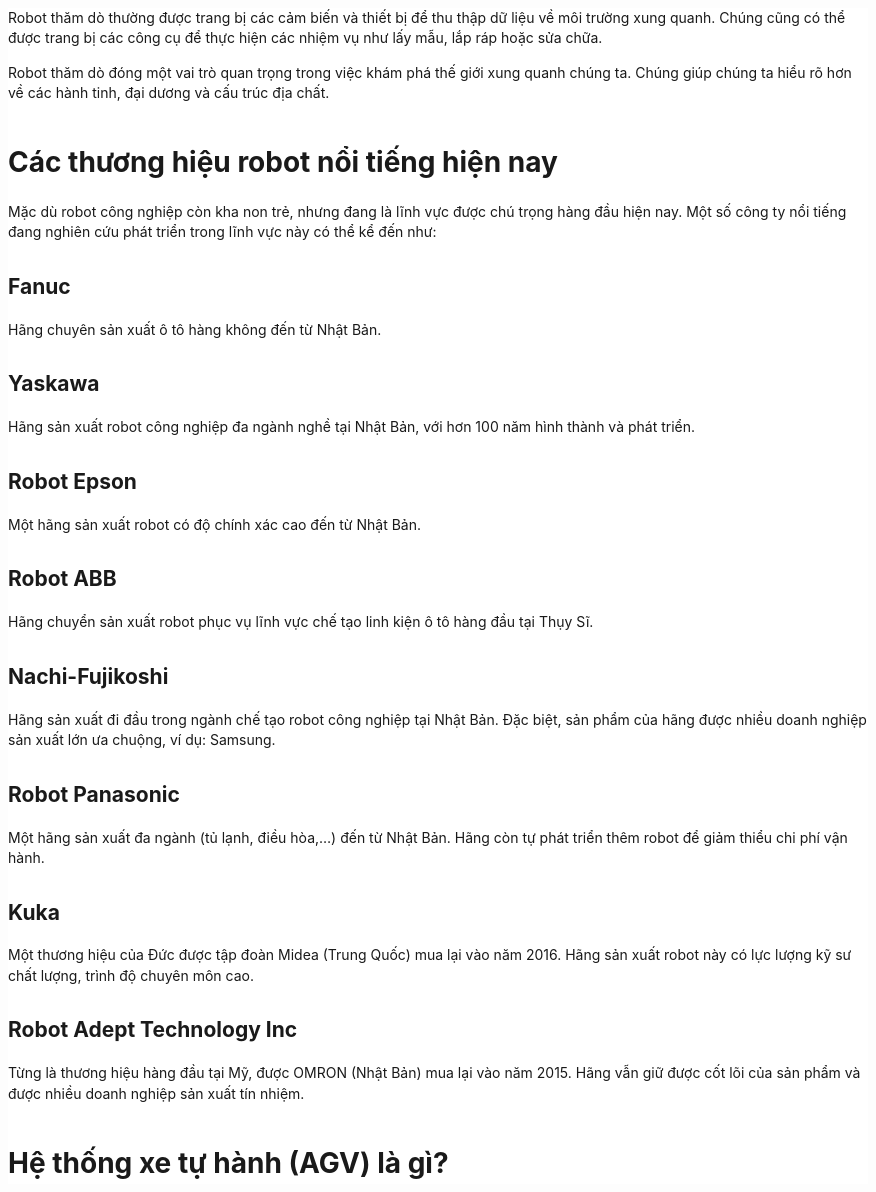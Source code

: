 Robot thăm dò thường được trang bị các cảm biến và thiết bị để thu thập dữ liệu về môi trường xung quanh. Chúng cũng có thể được trang bị các công cụ để thực hiện các nhiệm vụ như lấy mẫu, lắp ráp hoặc sửa chữa.

Robot thăm dò đóng một vai trò quan trọng trong việc khám phá thế giới xung quanh chúng ta. Chúng giúp chúng ta hiểu rõ hơn về các hành tinh, đại dương và cấu trúc địa chất.

# Các thương hiệu robot nổi tiếng hiện nay

Mặc dù robot công nghiệp còn kha non trẻ, nhưng đang là lĩnh vực được chú trọng hàng đầu hiện nay. Một số công ty nổi tiếng đang nghiên cứu phát triển trong lĩnh vực này có thể kể đến như:

## Fanuc

Hãng chuyên sản xuất ô tô hàng không đến từ Nhật Bản.

## Yaskawa

Hãng sản xuất robot công nghiệp đa ngành nghề tại Nhật Bản, với hơn 100 năm hình thành và phát triển.

## Robot Epson

Một hãng sản xuất robot có độ chính xác cao đến từ Nhật Bản.

## Robot ABB

Hãng chuyển sản xuất robot phục vụ lĩnh vực chế tạo linh kiện ô tô hàng đầu tại Thụy Sĩ.

## Nachi-Fujikoshi

Hãng sản xuất đi đầu trong ngành chế tạo robot công nghiệp tại Nhật Bản. Đặc biệt, sản phẩm của hãng được nhiều doanh nghiệp sản xuất lớn ưa chuộng, ví dụ: Samsung.

## Robot Panasonic

Một hãng sản xuất đa ngành (tủ lạnh, điều hòa,…) đến từ Nhật Bản. Hãng còn tự phát triển thêm robot để giảm thiểu chi phí vận hành.

## Kuka

Một thương hiệu của Đức được tập đoàn Midea (Trung Quốc) mua lại vào năm 2016. Hãng sản xuất robot này có lực lượng kỹ sư chất lượng, trình độ chuyên môn cao.

## Robot Adept Technology Inc

Từng là thương hiệu hàng đầu tại Mỹ, được OMRON (Nhật Bản) mua lại vào năm 2015. Hãng vẫn giữ được cốt lõi của sản phẩm và được nhiều doanh nghiệp sản xuất tín nhiệm.

# Hệ thống xe tự hành (AGV) là gì?
